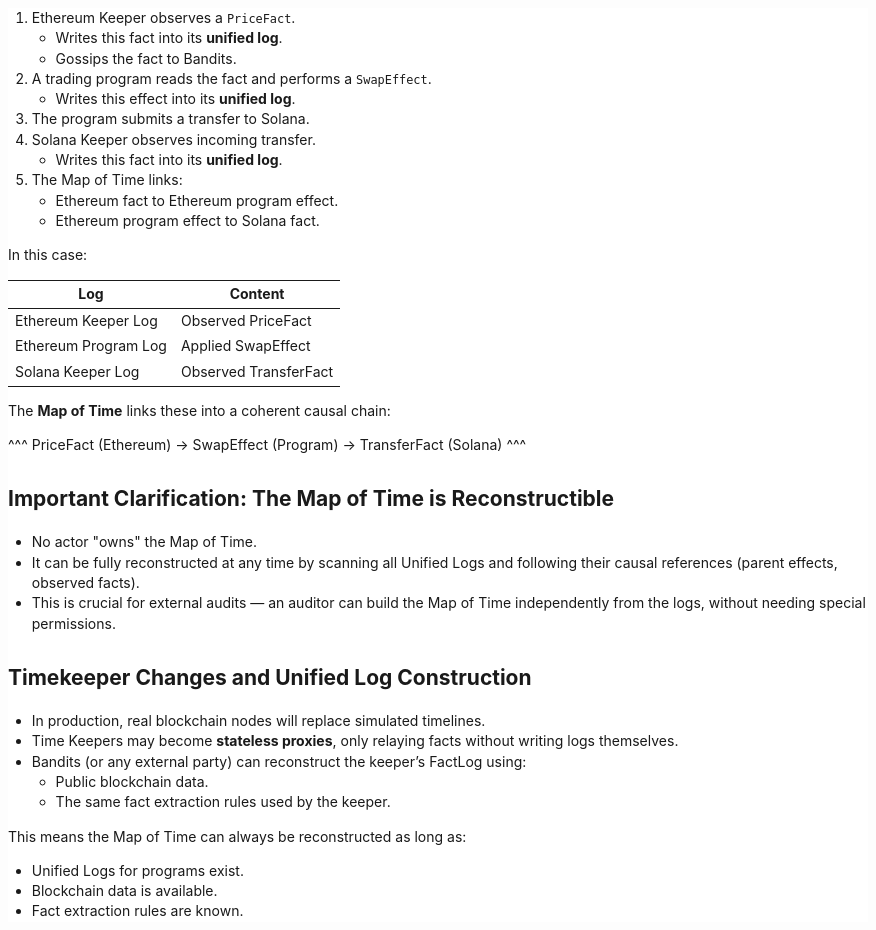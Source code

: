 1. Ethereum Keeper observes a `PriceFact`.
    - Writes this fact into its **unified log**.
    - Gossips the fact to Bandits.
2. A trading program reads the fact and performs a `SwapEffect`.
    - Writes this effect into its **unified log**.
3. The program submits a transfer to Solana.
4. Solana Keeper observes incoming transfer.
    - Writes this fact into its **unified log**.
5. The Map of Time links:
    - Ethereum fact to Ethereum program effect.
    - Ethereum program effect to Solana fact.

In this case:

| Log | Content |
|---|---|
| Ethereum Keeper Log | Observed PriceFact |
| Ethereum Program Log | Applied SwapEffect |
| Solana Keeper Log | Observed TransferFact |

The **Map of Time** links these into a coherent causal chain:

^^^
PriceFact (Ethereum) -> SwapEffect (Program) -> TransferFact (Solana)
^^^


## Important Clarification: The Map of Time is Reconstructible

- No actor "owns" the Map of Time.
- It can be fully reconstructed at any time by scanning all Unified Logs and following their causal references (parent effects, observed facts).
- This is crucial for external audits — an auditor can build the Map of Time independently from the logs, without needing special permissions.


## Timekeeper Changes and Unified Log Construction

- In production, real blockchain nodes will replace simulated timelines.
- Time Keepers may become **stateless proxies**, only relaying facts without writing logs themselves.
- Bandits (or any external party) can reconstruct the keeper’s FactLog using:
    - Public blockchain data.
    - The same fact extraction rules used by the keeper.

This means the Map of Time can always be reconstructed as long as:

- Unified Logs for programs exist.
- Blockchain data is available.
- Fact extraction rules are known.

